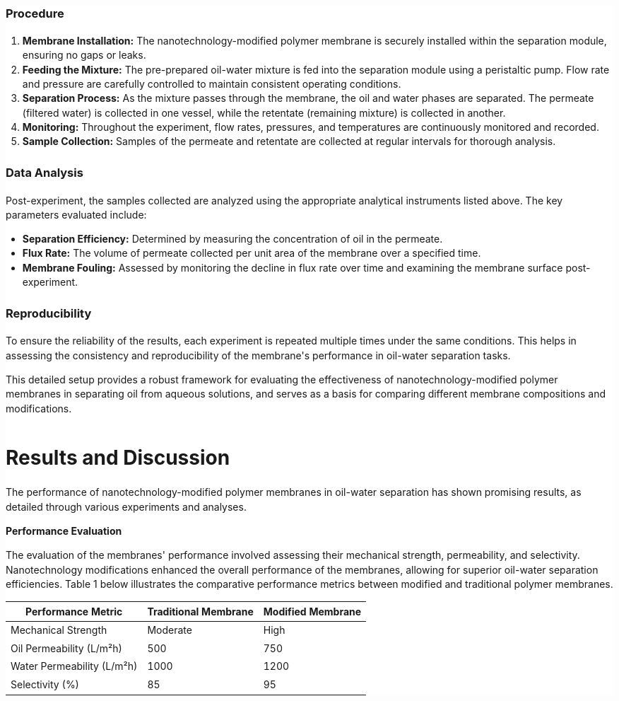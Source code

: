 ### **Procedure**

1. **Membrane Installation:** The nanotechnology-modified polymer membrane is securely installed within the separation module, ensuring no gaps or leaks.
2. **Feeding the Mixture:** The pre-prepared oil-water mixture is fed into the separation module using a peristaltic pump. Flow rate and pressure are carefully controlled to maintain consistent operating conditions.
3. **Separation Process:** As the mixture passes through the membrane, the oil and water phases are separated. The permeate (filtered water) is collected in one vessel, while the retentate (remaining mixture) is collected in another.
4. **Monitoring:** Throughout the experiment, flow rates, pressures, and temperatures are continuously monitored and recorded.
5. **Sample Collection:** Samples of the permeate and retentate are collected at regular intervals for thorough analysis.

### **Data Analysis**

Post-experiment, the samples collected are analyzed using the appropriate analytical instruments listed above. The key parameters evaluated include:

- **Separation Efficiency:** Determined by measuring the concentration of oil in the permeate.
- **Flux Rate:** The volume of permeate collected per unit area of the membrane over a specified time.
- **Membrane Fouling:** Assessed by monitoring the decline in flux rate over time and examining the membrane surface post-experiment.

### **Reproducibility**

To ensure the reliability of the results, each experiment is repeated multiple times under the same conditions. This helps in assessing the consistency and reproducibility of the membrane's performance in oil-water separation tasks.

This detailed setup provides a robust framework for evaluating the effectiveness of nanotechnology-modified polymer membranes in separating oil from aqueous solutions, and serves as a basis for comparing different membrane compositions and modifications.
# Results and Discussion
The performance of nanotechnology-modified polymer membranes in oil-water separation has shown promising results, as detailed through various experiments and analyses. 

**Performance Evaluation**

The evaluation of the membranes' performance involved assessing their mechanical strength, permeability, and selectivity. Nanotechnology modifications enhanced the overall performance of the membranes, allowing for superior oil-water separation efficiencies. Table 1 below illustrates the comparative performance metrics between modified and traditional polymer membranes.

| Performance Metric       | Traditional Membrane | Modified Membrane |
|--------------------------|----------------------|-------------------|
| Mechanical Strength      | Moderate             | High              |
| Oil Permeability (L/m²h) | 500                  | 750               |
| Water Permeability (L/m²h)| 1000                | 1200              |
| Selectivity (%)          | 85                   | 95                |
